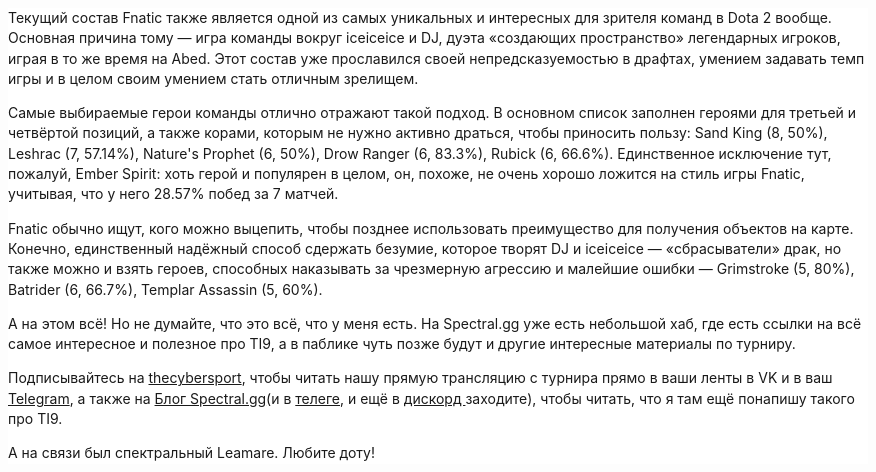 Текущий состав Fnatic также является одной из самых уникальных и интересных для зрителя команд в Dota 2 вообще. Основная причина тому — игра команды вокруг iceiceice и DJ, дуэта «создающих пространство» легендарных игроков, играя в то же время на Abed. Этот состав уже прославился своей непредсказуемостью в драфтах, умением задавать темп игры и в целом своим умением стать отличным зрелищем.

Самые выбираемые герои команды отлично отражают такой подход. В основном список заполнен героями для третьей и четвёртой позиций, а также корами, которым не нужно активно драться, чтобы приносить пользу: Sand King (8, 50%), Leshrac (7, 57.14%), Nature's Prophet (6, 50%), Drow Ranger (6, 83.3%), Rubick (6, 66.6%). Единственное исключение тут, пожалуй, Ember Spirit: хоть герой и популярен в целом, он, похоже, не очень хорошо ложится на стиль игры Fnatic, учитывая, что у него 28.57% побед за 7 матчей.

Fnatic обычно ищут, кого можно выцепить, чтобы позднее использовать преимущество для получения объектов на карте. Конечно, единственный надёжный способ сдержать безумие, которое творят DJ и iceiceice — «сбрасыватели» драк, но также можно и взять героев, способных наказывать за чрезмерную агрессию и малейшие ошибки — Grimstroke (5, 80%), Batrider (6, 66.7%), Templar Assassin (5, 60%).

А на этом всё! Но не думайте, что это всё, что у меня есть. На Spectral.gg уже есть небольшой хаб, где есть ссылки на всё самое интересное и полезное про TI9, а в паблике чуть позже будут и другие интересные материалы по турниру.

Подписывайтесь на [thecybersport](https://vk.com/thecybersport), чтобы читать нашу прямую трансляцию с турнира прямо в ваши ленты в VK и в ваш [Telegram](https://t.me/thecybersport_spectral), а также на [Блог Spectral.gg](https://vk.com/spectraldota)(и в [телеге](https://t.me/spectraldota), и ещё в [дискорд ](https://discord.spectral.gg/)заходите), чтобы читать, что я там ещё понапишу такого про TI9.

А на связи был спектральный Leamare. Любите доту!